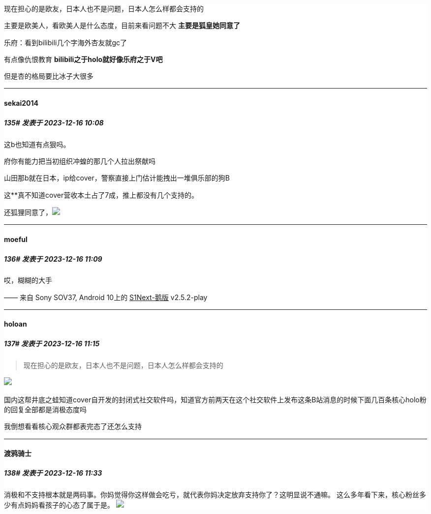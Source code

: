 现在担心的是欧友，日本人也不是问题，日本人怎么样都会支持的

主要是欧美人，看欧美人是什么态度，目前来看问题不大
<strong>主要是狐皇她同意了</strong>

乐府：看到bilibili几个字海外杏友就gc了

有点像仇恨教育
<strong>bilibili之于holo就好像乐府之于V吧</strong>

但是杏的格局要比冰子大很多

*****

####  sekai2014  
##### 135#       发表于 2023-12-16 10:08

这b也知道有点狠吗。

府你有能力把当初组织冲蝗的那几个人拉出祭献吗

山田那b就在日本，ip给cover，警察直接上门估计能拽出一堆俱乐部的狗B

这**真不知道cover营收本土占了7成，推上都没有几个支持的。

还狐狸同意了，<img src="https://static.saraba1st.com/image/smiley/face2017/218.png" referrerpolicy="no-referrer">

*****

####  moeful  
##### 136#       发表于 2023-12-16 11:09

哎，糊糊的大手

—— 来自 Sony SOV37, Android 10上的 [S1Next-鹅版](https://github.com/ykrank/S1-Next/releases) v2.5.2-play

*****

####  holoan  
##### 137#       发表于 2023-12-16 11:15

<blockquote>现在担心的是欧友，日本人也不是问题，日本人怎么样都会支持的</blockquote><img src="https://static.saraba1st.com/image/smiley/face2017/067.png" referrerpolicy="no-referrer">

国内这帮井底之蛙知道cover自开发的封闭式社交软件吗，知道官方前两天在这个社交软件上发布这条B站消息的时候下面几百条核心holo粉的回复全部都是消极态度吗

我倒想看看核心观众群都表完态了还怎么支持

*****

####  渡鸦骑士  
##### 138#       发表于 2023-12-16 11:33

消极和不支持根本就是两码事。你妈觉得你这样做会吃亏，就代表你妈决定放弃支持你了？这明显说不通嘛。
这么多年看下来，核心粉丝多少有点妈妈看孩子的心态了属于是。
<img src="https://static.saraba1st.com/image/smiley/face2017/009.gif" referrerpolicy="no-referrer">
